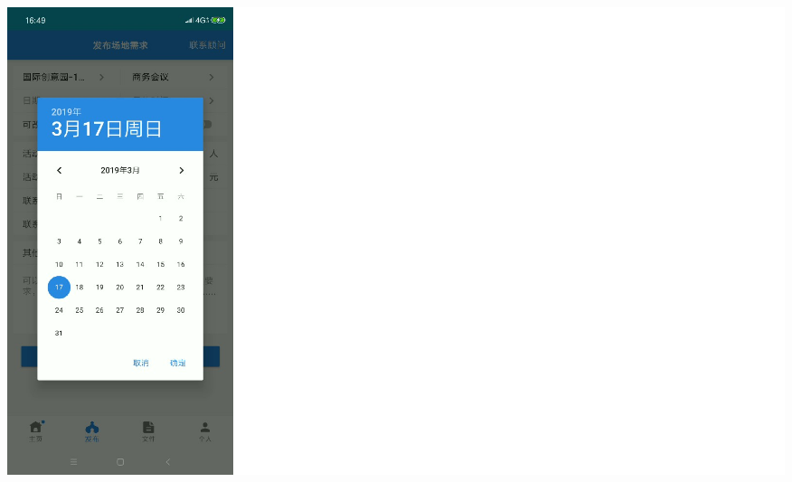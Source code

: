 <img src="https://github.com/WithLei/MeetingReservation/blob/master/screenshots/10.jpg" width="250" hegiht="500" align=center /> 
